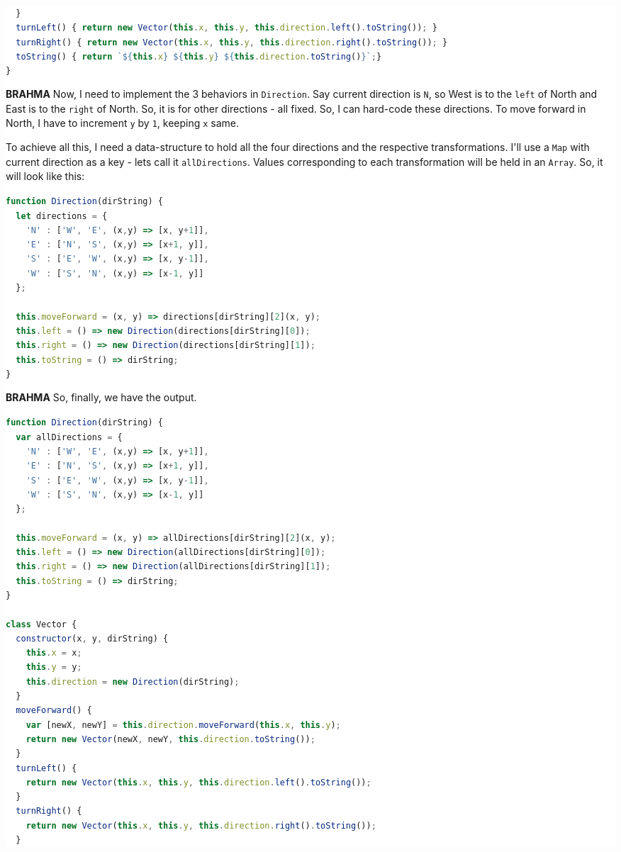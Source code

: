 ```javascript
  }
  turnLeft() { return new Vector(this.x, this.y, this.direction.left().toString()); }
  turnRight() { return new Vector(this.x, this.y, this.direction.right().toString()); }
  toString() { return `${this.x} ${this.y} ${this.direction.toString()}`;}
}
```

**BRAHMA**  Now, I need to implement the 3 behaviors in ```Direction```.  Say current direction is ```N```, so West is to the ```left``` of North and East is to the ```right``` of North.  So, it is for other directions - all fixed.  So, I can hard-code these directions.  To move forward in North, I have to increment ```y``` by ```1```, keeping ```x``` same.

To achieve all this, I need a data-structure to hold all the four directions and the respective transformations.  I'll use a ```Map``` with current direction as a key - lets call it ```allDirections```.  Values corresponding to each transformation will be held in an ```Array```.  So, it will look like this:

```javascript
function Direction(dirString) {
  let directions = {
    'N' : ['W', 'E', (x,y) => [x, y+1]],
    'E' : ['N', 'S', (x,y) => [x+1, y]],
    'S' : ['E', 'W', (x,y) => [x, y-1]],
    'W' : ['S', 'N', (x,y) => [x-1, y]]
  };
  
  this.moveForward = (x, y) => directions[dirString][2](x, y);
  this.left = () => new Direction(directions[dirString][0]);
  this.right = () => new Direction(directions[dirString][1]);
  this.toString = () => dirString;
}
```

**BRAHMA**  So, finally, we have the output.

```javascript
function Direction(dirString) {
  var allDirections = {
    'N' : ['W', 'E', (x,y) => [x, y+1]],
    'E' : ['N', 'S', (x,y) => [x+1, y]],
    'S' : ['E', 'W', (x,y) => [x, y-1]],
    'W' : ['S', 'N', (x,y) => [x-1, y]]
  };
  
  this.moveForward = (x, y) => allDirections[dirString][2](x, y);
  this.left = () => new Direction(allDirections[dirString][0]);
  this.right = () => new Direction(allDirections[dirString][1]);
  this.toString = () => dirString;
}

class Vector {
  constructor(x, y, dirString) {
    this.x = x;
    this.y = y;
    this.direction = new Direction(dirString);
  }
  moveForward() { 
    var [newX, newY] = this.direction.moveForward(this.x, this.y);
    return new Vector(newX, newY, this.direction.toString()); 
  }
  turnLeft() { 
    return new Vector(this.x, this.y, this.direction.left().toString()); 
  }
  turnRight() { 
    return new Vector(this.x, this.y, this.direction.right().toString()); 
  }
```